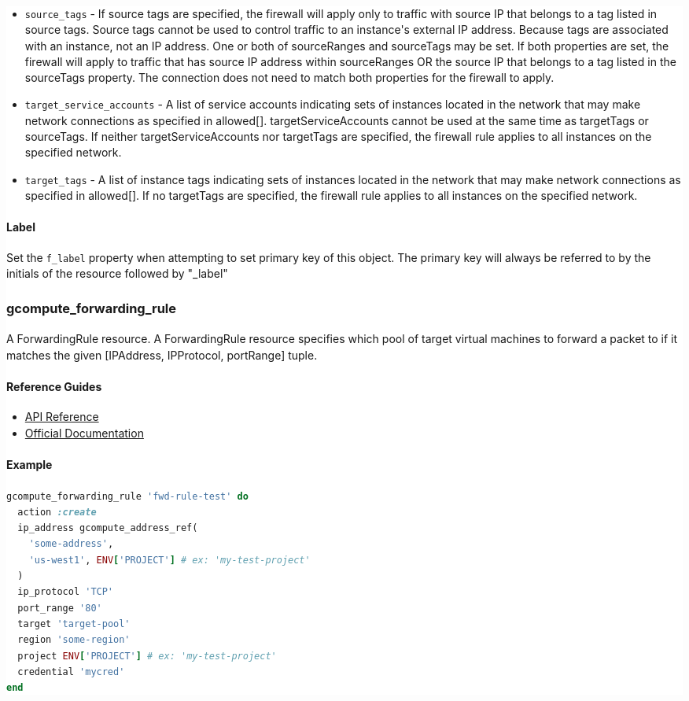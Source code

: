* `source_tags` -
  If source tags are specified, the firewall will apply only to traffic
  with source IP that belongs to a tag listed in source tags. Source
  tags cannot be used to control traffic to an instance's external IP
  address. Because tags are associated with an instance, not an IP
  address. One or both of sourceRanges and sourceTags may be set. If
  both properties are set, the firewall will apply to traffic that has
  source IP address within sourceRanges OR the source IP that belongs to
  a tag listed in the sourceTags property. The connection does not need
  to match both properties for the firewall to apply.

* `target_service_accounts` -
  A list of service accounts indicating sets of instances located in the
  network that may make network connections as specified in allowed[].
  targetServiceAccounts cannot be used at the same time as targetTags or
  sourceTags. If neither targetServiceAccounts nor targetTags are
  specified, the firewall rule applies to all instances on the specified
  network.

* `target_tags` -
  A list of instance tags indicating sets of instances located in the
  network that may make network connections as specified in allowed[].
  If no targetTags are specified, the firewall rule applies to all
  instances on the specified network.

#### Label
Set the `f_label` property when attempting to set primary key
of this object. The primary key will always be referred to by the initials of
the resource followed by "_label"

### gcompute_forwarding_rule
A ForwardingRule resource. A ForwardingRule resource specifies which pool
of target virtual machines to forward a packet to if it matches the given
[IPAddress, IPProtocol, portRange] tuple.

#### Reference Guides
* [API Reference](https://cloud.google.com/compute/docs/reference/latest/forwardingRule)
* [Official Documentation](https://cloud.google.com/compute/docs/load-balancing/network/forwarding-rules)

#### Example

```ruby
gcompute_forwarding_rule 'fwd-rule-test' do
  action :create
  ip_address gcompute_address_ref(
    'some-address',
    'us-west1', ENV['PROJECT'] # ex: 'my-test-project'
  )
  ip_protocol 'TCP'
  port_range '80'
  target 'target-pool'
  region 'some-region'
  project ENV['PROJECT'] # ex: 'my-test-project'
  credential 'mycred'
end

```
